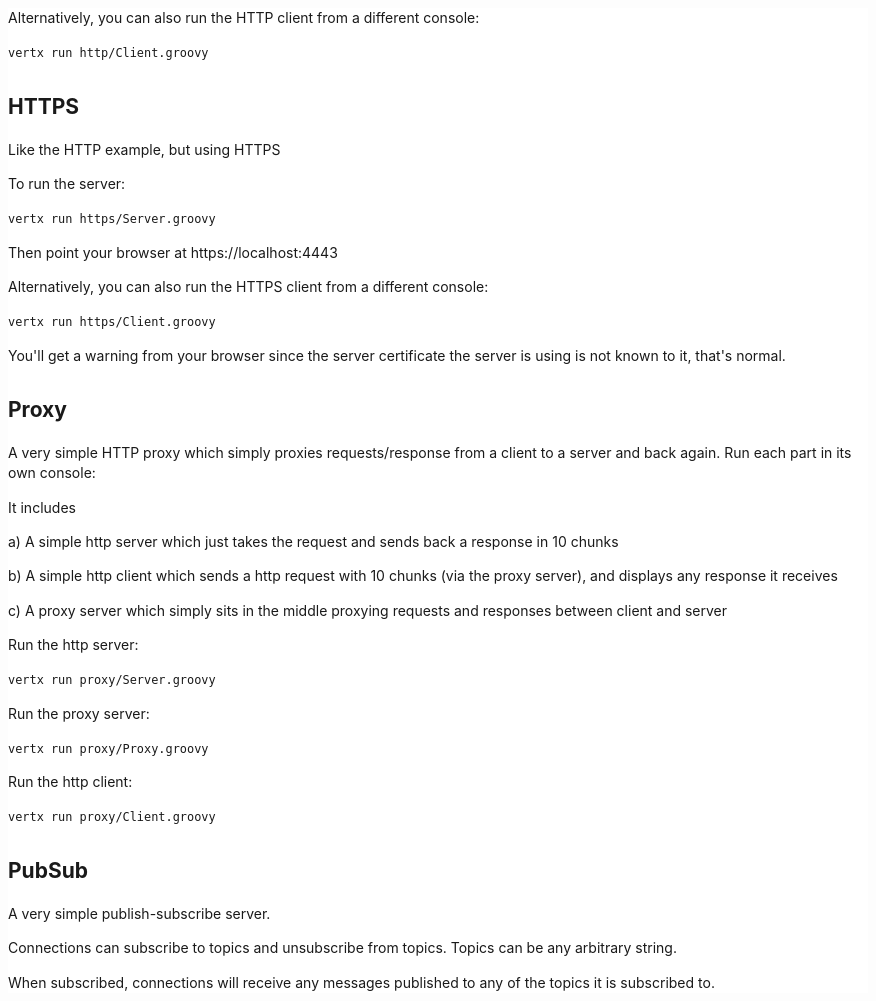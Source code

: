 Alternatively, you can also run the HTTP client from a different console:

    vertx run http/Client.groovy

## HTTPS

Like the HTTP example, but using HTTPS

To run the server:

    vertx run https/Server.groovy

Then point your browser at https://localhost:4443

Alternatively, you can also run the HTTPS client from a different console:

    vertx run https/Client.groovy

You'll get a warning from your browser since the server certificate the server is using is not known to it, that's normal.

## Proxy

A very simple HTTP proxy which simply proxies requests/response from a client to a server and back again.
Run each part in its own console:

It includes

a) A simple http server which just takes the request and sends back a response in 10 chunks

b) A simple http client which sends a http request with 10 chunks (via the proxy server), and displays any
response it receives

c) A proxy server which simply sits in the middle proxying requests and responses between client and server

Run the http server:

    vertx run proxy/Server.groovy

Run the proxy server:

    vertx run proxy/Proxy.groovy

Run the http client:

    vertx run proxy/Client.groovy

## PubSub

A very simple publish-subscribe server.

Connections can subscribe to topics and unsubscribe from topics. Topics can be any arbitrary string.

When subscribed, connections will receive any messages published to any of the topics it is subscribed to.
